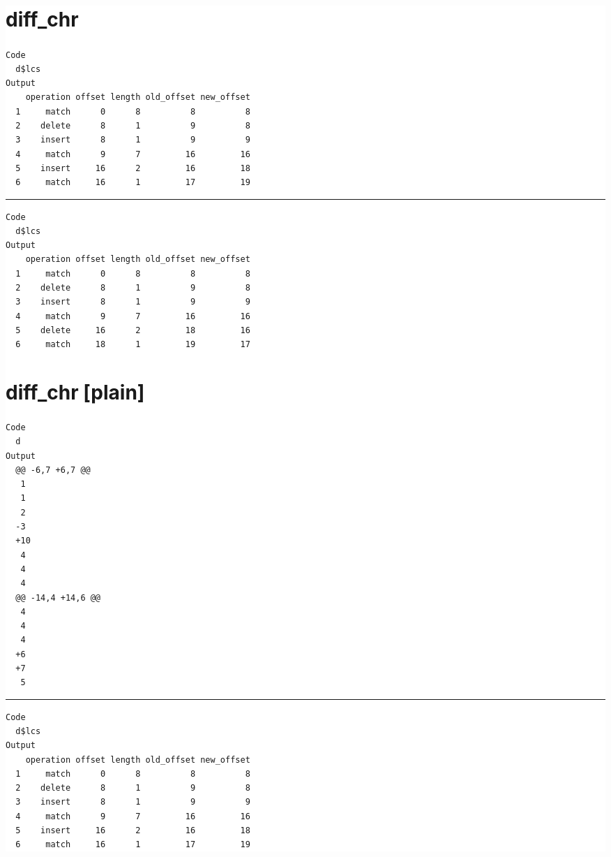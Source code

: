# diff_chr

    Code
      d$lcs
    Output
        operation offset length old_offset new_offset
      1     match      0      8          8          8
      2    delete      8      1          9          8
      3    insert      8      1          9          9
      4     match      9      7         16         16
      5    insert     16      2         16         18
      6     match     16      1         17         19

---

    Code
      d$lcs
    Output
        operation offset length old_offset new_offset
      1     match      0      8          8          8
      2    delete      8      1          9          8
      3    insert      8      1          9          9
      4     match      9      7         16         16
      5    delete     16      2         18         16
      6     match     18      1         19         17

# diff_chr [plain]

    Code
      d
    Output
      @@ -6,7 +6,7 @@
       1
       1
       2
      -3
      +10
       4
       4
       4
      @@ -14,4 +14,6 @@
       4
       4
       4
      +6
      +7
       5

---

    Code
      d$lcs
    Output
        operation offset length old_offset new_offset
      1     match      0      8          8          8
      2    delete      8      1          9          8
      3    insert      8      1          9          9
      4     match      9      7         16         16
      5    insert     16      2         16         18
      6     match     16      1         17         19
